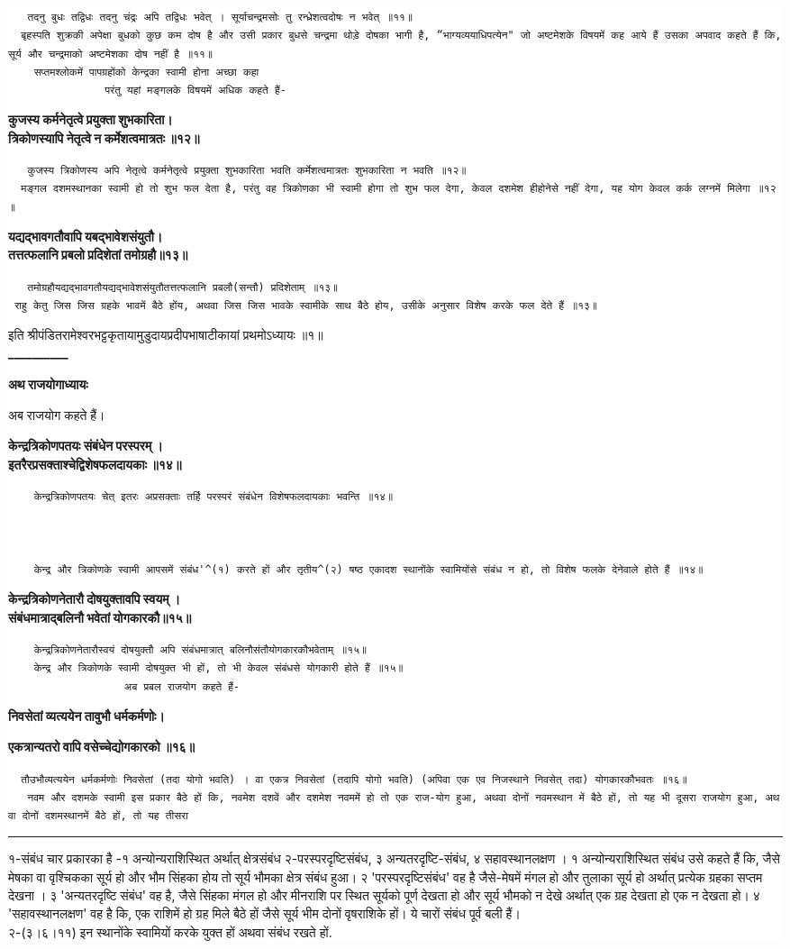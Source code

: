 

       तदनु बुधः तद्विधः तदनु चंद्रः अपि तद्विधः भवेत् । सूर्याचन्द्रमसोः तु रन्ध्रेशत्वदोषः न भवेत् ॥११॥  
      बृहस्पति शुक्रकी अपेक्षा बुधको कुछ कम दोष है और उसी प्रकार बुधसे चन्द्रमा थोड़े दोषका भागी है, “भाग्यव्ययाधिपत्येन" जो अष्टमेशके विषयमें कह आये हैं उसका अपवाद कहते हैं कि, सूर्य और चन्द्रमाको अष्टमेशका दोष नहीं है ॥११॥  
        सप्तमश्लोकमें पापग्रहोंको केन्द्रका स्वामी होना अच्छा कहा  
                   परंतु यहां मङ्गलके विषयमें अधिक कहते हैं-

**कुजस्य कर्मनेतृत्वे प्रयुक्ता शुभकारिता।  
त्रिकोणस्यापि नेतृत्वे न कर्मेशत्वमात्रतः ॥१२॥**

       कुजस्य त्रिकोणस्य अपि नेतृत्वे कर्मनेतृत्वे प्रयुक्ता शुभकारिता भवति कर्मेशत्वमात्रतः शुभकारिता न भवति ॥१२॥  
      मङ्गल दशमस्थानका स्वामी हो तो शुभ फल देता है, परंतु वह त्रिकोणका भी स्वामी होगा तो शुभ फल देगा, केवल दशमेश हीहोनेसे नहीं देगा, यह योग केवल कर्क लग्नमें मिलेगा ॥१२॥

**यद्यद्भावगतौवापि यबद्भावेशसंयुतौ।  
तत्तत्फलानि प्रबलो प्रदिशेतां तमोग्रहौ॥१३॥**

       तमोग्रहौयद्यद्भावगतौयद्यद्भावेशसंयुतौतत्तत्फलानि प्रबलौ(सन्तौ) प्रदिशेताम् ॥१३॥  
     राहु केतु जिस जिस ग्रहके भावमें बैठे होंय, अथवा जिस जिस भावके स्वामीके साथ बैठे होय, उसीके अनुसार विशेष करके फल देते हैं ॥१३॥

इति श्रीपंडितरामेश्वरभट्टकृतायामुडुदायप्रदीपभाषाटीकायां प्रथमोऽध्यायः ॥१॥  
**\_\_\_\_\_\_\_\_\_\_**

**अथ राजयोगाध्यायः**  

अब राजयोग कहते हैं।

**केन्द्रत्रिकोणपतयः संबंधेन परस्परम् ।  
इतरैरप्रसक्ताश्चेद्विशेषफलदायकाः ॥१४॥**

        केन्द्रत्रिकोणपतयः चेत् इतरः अप्रसक्ताः तर्हि परस्परं संबंधेन विशेषफलदायकाः भवन्ति ॥१४॥  



        केन्द्र और त्रिकोणके स्वामी आपसमें संबंध'^(१) करते हों और तृतीय^(२) षष्ठ एकादश स्थानोंके स्वामियोंसे संबंध न हो, तो विशेष फलके देनेवाले होते हैं ॥१४॥

**केन्द्रत्रिकोणनेतारौ दोषयुक्तावपि स्वयम् ।  
संबंधमात्राद्बलिनौ भवेतां योगकारकौ॥१५॥**

        केन्द्रत्रिकोणनेतारौस्वयं दोषयुक्तौ अपि संबंधमात्रात् बलिनौसंतौयोगकारकौभवेताम् ॥१५॥  
        केन्द्र और त्रिकोणके स्वामी दोषयुक्त भी हों, तो भी केवल संबंधसे योगकारी होते हैं ॥१५॥  
                      अब प्रबल राजयोग कहते हैं-

**निवसेतां व्यत्ययेन तावुभौ धर्मकर्मणोः।**  

**एकत्रान्यतरो वापि वसेच्चेद्योगकारको ॥१६॥**

      तौउभौव्यत्ययेन धर्मकर्मणोः निवसेतां (तदा योगो भवति) । वा एकत्र निवसेतां (तदापि योगो भवति) (अपिवा एक एव निजस्थाने निवसेत् तदा) योगकारकौभवतः ॥१६॥  
       नवम और दशमके स्वामी इस प्रकार बैठे हों कि, नवमेश दशवें और दशमेश नवममें हो तो एक राज-योग हुआ, अथवा दोनों नवमस्थान में बैठे हों, तो यह भी दूसरा राजयोग हुआ, अथवा दोनों दशमस्थानमें बैठे हों, तो यह तीसरा  
-------------------------------------------------------------------------------------------------------------------------------

   

१-संबंध चार प्रकारका है -१ अन्योन्यराशिस्थित अर्थात् क्षेत्रसंबंध २-परस्परदृष्टिसंबंध, ३ अन्यतरदृष्टि-संबंध, ४ सहावस्थानलक्षण । १ अन्योन्यराशिस्थित संबंध उसे कहते हैं कि, जैसे मेषका वा वृश्चिकका सूर्य हो और भौम सिंहका होय तो सूर्य भौमका क्षेत्र संबंध हुआ। २ 'परस्परदृष्टिसंबंध' वह है जैसे-मेषमें मंगल हो और तुलाका सूर्य हो अर्थात् प्रत्येक ग्रहका सप्तम देखना । ३ 'अन्यतरदृष्टि संबंध' वह है, जैसे सिंहका मंगल हो और मीनराशि पर स्थित सूर्यको पूर्ण देखता हो और सूर्य भौमको न देखे अर्थात् एक ग्रह देखता हो एक न देखता हो। ४ 'सहावस्थानलक्षण' वह है कि, एक राशिमें हो ग्रह मिले बैठे हों जैसे सूर्य भीम दोनों वृषराशिके हों। ये चारों संबंध पूर्व बली हैं।  
    २-(३।६।११) इन स्थानोंके स्वामियों करके युक्त हों अथवा संबंध रखते हों.

